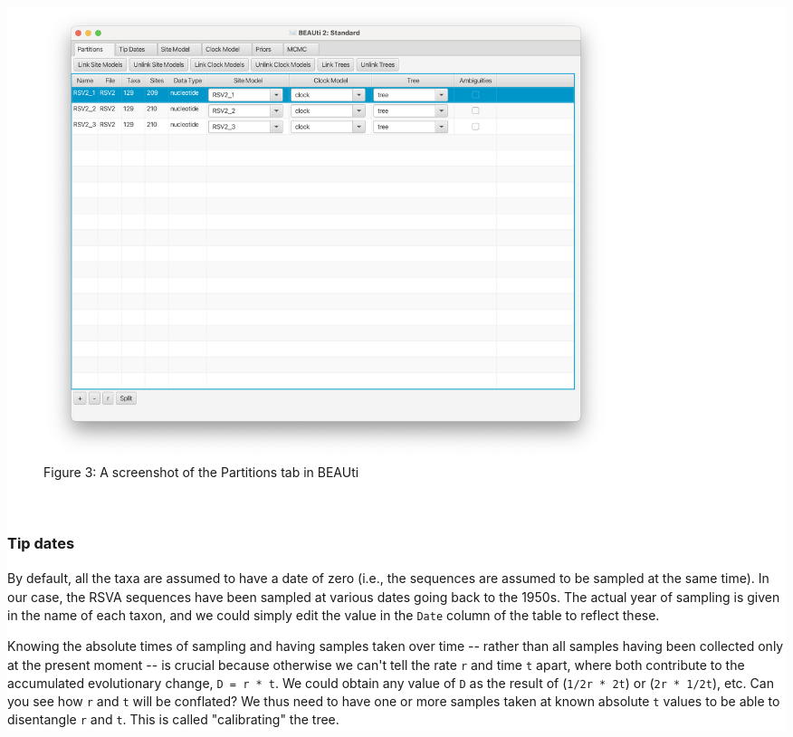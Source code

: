 <figure>
	<img style="max-width:80.0%;" src="figures/BEAUti_partition.png" alt="BEAUti_partition">
	<figcaption>Figure 3: A screenshot of the Partitions tab in BEAUti</figcaption>
</figure>
<br>

### Tip dates 

By default, all the taxa are assumed to have a date of zero (i.e., the
sequences are assumed to be sampled at the same time). In our case, the
RSVA sequences have been sampled at various dates going back to the
1950s. The actual year of sampling is given in the name of each taxon,
and we could simply edit the value in the `Date` column of the table to
reflect these.

Knowing the absolute times of sampling and having samples taken over time
-- rather than all samples having been collected only at the present moment -- 
is crucial because otherwise we can't tell the rate `r` and time `t` apart,
where both contribute to the accumulated evolutionary change, `D = r * t`.
We could obtain any value of `D` as the result of
(`1/2r * 2t`) or (`2r * 1/2t`), etc. Can you see how `r` and `t` will be
conflated? We thus need to have one or more samples taken at known absolute
`t` values to be able to disentangle `r` and `t`. This is called "calibrating"
the tree.
